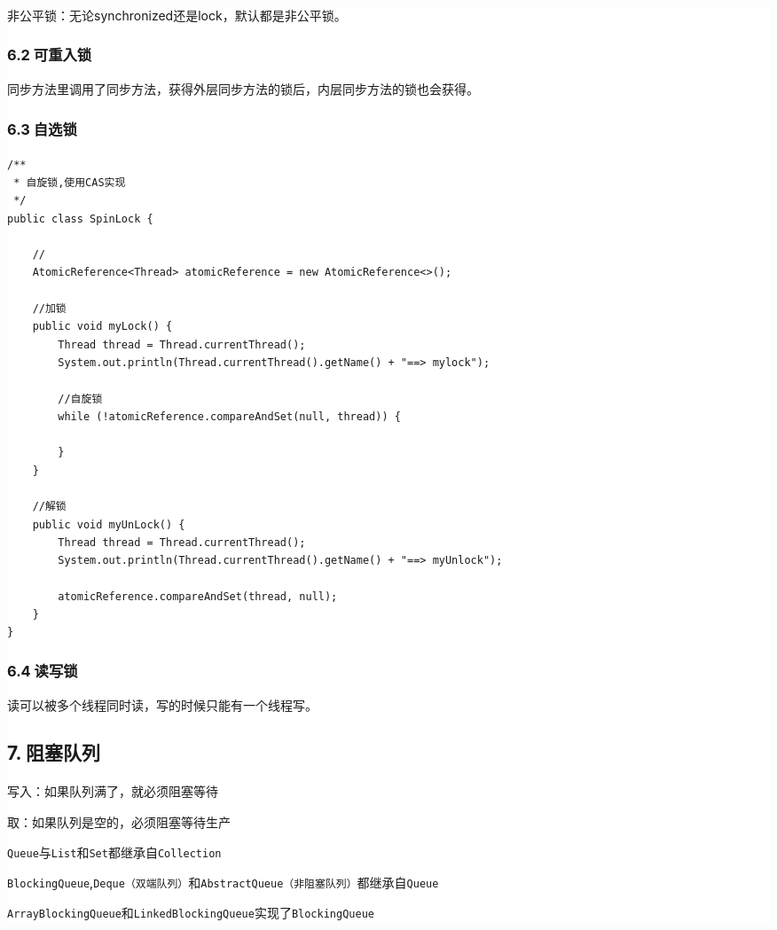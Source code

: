 非公平锁：无论synchronized还是lock，默认都是非公平锁。

### 6.2 可重入锁

同步方法里调用了同步方法，获得外层同步方法的锁后，内层同步方法的锁也会获得。

### 6.3 自选锁

```
/**
 * 自旋锁,使用CAS实现
 */
public class SpinLock {

    //
    AtomicReference<Thread> atomicReference = new AtomicReference<>();

    //加锁
    public void myLock() {
        Thread thread = Thread.currentThread();
        System.out.println(Thread.currentThread().getName() + "==> mylock");

        //自旋锁
        while (!atomicReference.compareAndSet(null, thread)) {

        }
    }

    //解锁
    public void myUnLock() {
        Thread thread = Thread.currentThread();
        System.out.println(Thread.currentThread().getName() + "==> myUnlock");

        atomicReference.compareAndSet(thread, null);
    }
}
```

### 6.4 读写锁

读可以被多个线程同时读，写的时候只能有一个线程写。

## 7. 阻塞队列

写入：如果队列满了，就必须阻塞等待

取：如果队列是空的，必须阻塞等待生产

`Queue`与`List`和`Set`都继承自`Collection`

`BlockingQueue`,`Deque（双端队列）`和`AbstractQueue（非阻塞队列）`都继承自`Queue`

`ArrayBlockingQueue`和`LinkedBlockingQueue`实现了`BlockingQueue`
